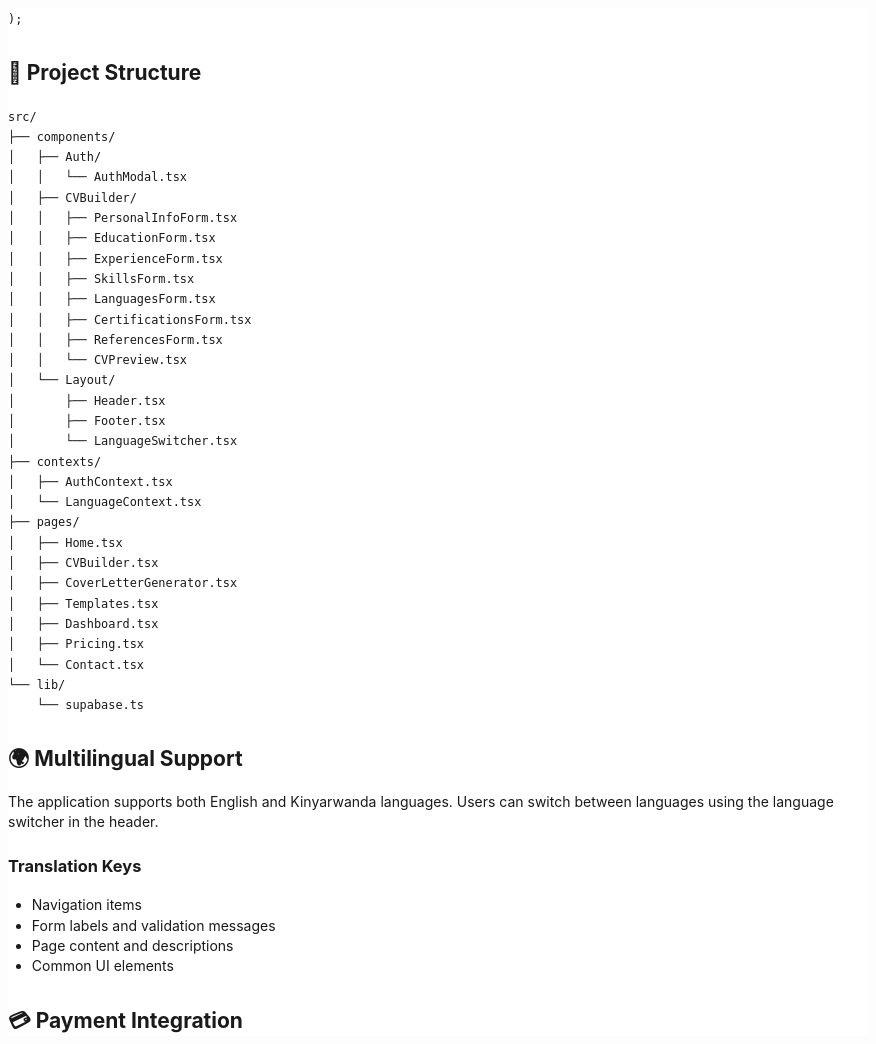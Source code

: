 ```sql
);
```

## 🎯 Project Structure

```
src/
├── components/
│   ├── Auth/
│   │   └── AuthModal.tsx
│   ├── CVBuilder/
│   │   ├── PersonalInfoForm.tsx
│   │   ├── EducationForm.tsx
│   │   ├── ExperienceForm.tsx
│   │   ├── SkillsForm.tsx
│   │   ├── LanguagesForm.tsx
│   │   ├── CertificationsForm.tsx
│   │   ├── ReferencesForm.tsx
│   │   └── CVPreview.tsx
│   └── Layout/
│       ├── Header.tsx
│       ├── Footer.tsx
│       └── LanguageSwitcher.tsx
├── contexts/
│   ├── AuthContext.tsx
│   └── LanguageContext.tsx
├── pages/
│   ├── Home.tsx
│   ├── CVBuilder.tsx
│   ├── CoverLetterGenerator.tsx
│   ├── Templates.tsx
│   ├── Dashboard.tsx
│   ├── Pricing.tsx
│   └── Contact.tsx
└── lib/
    └── supabase.ts
```

## 🌍 Multilingual Support

The application supports both English and Kinyarwanda languages. Users can switch between languages using the language switcher in the header.

### Translation Keys
- Navigation items
- Form labels and validation messages
- Page content and descriptions
- Common UI elements

## 💳 Payment Integration
